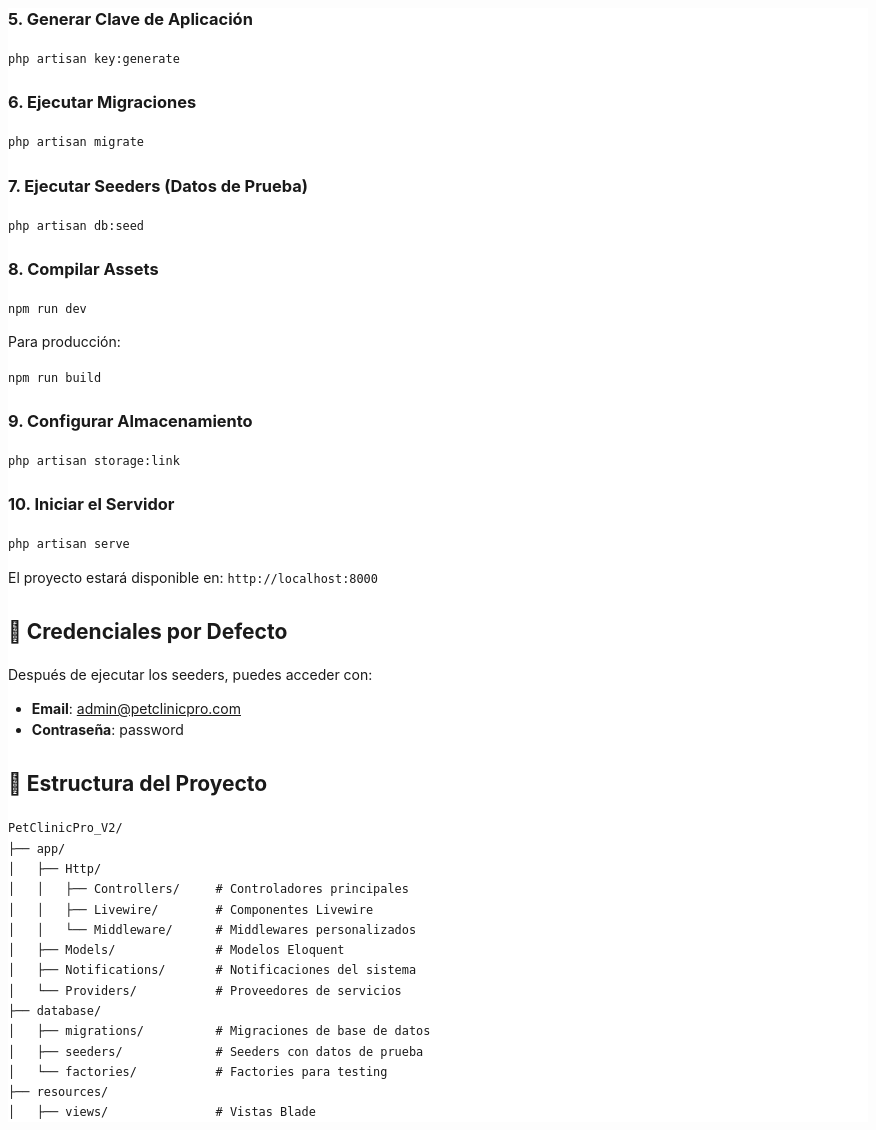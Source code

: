### 5. Generar Clave de Aplicación

```bash
php artisan key:generate
```

### 6. Ejecutar Migraciones

```bash
php artisan migrate
```

### 7. Ejecutar Seeders (Datos de Prueba)

```bash
php artisan db:seed
```

### 8. Compilar Assets

```bash
npm run dev
```

Para producción:

```bash
npm run build
```

### 9. Configurar Almacenamiento

```bash
php artisan storage:link
```

### 10. Iniciar el Servidor

```bash
php artisan serve
```

El proyecto estará disponible en: `http://localhost:8000`

## 👤 Credenciales por Defecto

Después de ejecutar los seeders, puedes acceder con:

- **Email**: admin@petclinicpro.com
- **Contraseña**: password

## 📁 Estructura del Proyecto

```
PetClinicPro_V2/
├── app/
│   ├── Http/
│   │   ├── Controllers/     # Controladores principales
│   │   ├── Livewire/        # Componentes Livewire
│   │   └── Middleware/      # Middlewares personalizados
│   ├── Models/              # Modelos Eloquent
│   ├── Notifications/       # Notificaciones del sistema
│   └── Providers/           # Proveedores de servicios
├── database/
│   ├── migrations/          # Migraciones de base de datos
│   ├── seeders/             # Seeders con datos de prueba
│   └── factories/           # Factories para testing
├── resources/
│   ├── views/               # Vistas Blade
```
